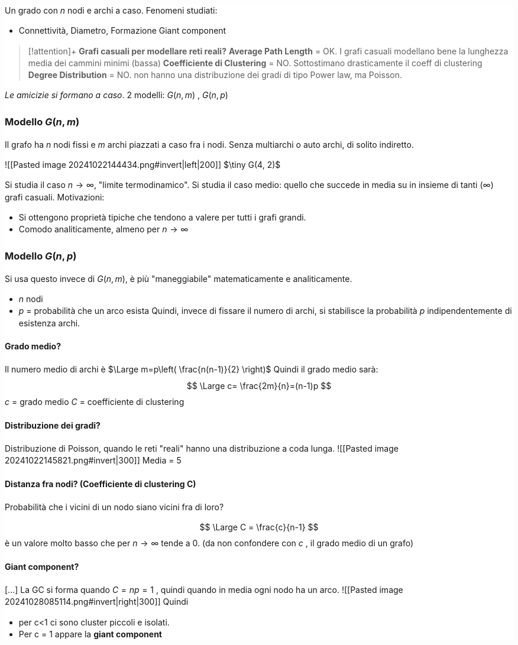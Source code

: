 Un grado con $n$ nodi e archi a caso. Fenomeni studiati: 
- Connettività, Diametro, Formazione Giant component 

> [!attention]+  **Grafi casuali per modellare reti reali?** 
 > **Average Path Length** = OK. I grafi casuali modellano bene la lunghezza media dei cammini minimi (bassa)
 > **Coefficiente di Clustering** = NO. Sottostimano drasticamente il coeff di clustering
 > **Degree Distribution** = NO. non hanno una distribuzione dei gradi di tipo Power law, ma Poisson. 


*Le amicizie si formano a caso*. 
2 modelli:  $G(n,m)$ , $G(n, p)$ 
### Modello $G(n, m)$ 
Il grafo ha $n$ nodi fissi e $m$ archi piazzati a caso fra i nodi. Senza multiarchi o auto archi, di solito indiretto. 

![[Pasted image 20241022144434.png#invert|left|200]]
 $\tiny G(4, 2)$ 


Si studia il caso $n \to \infty$, "limite termodinamico". 
Si studia il caso medio: quello che succede in media su in insieme di tanti (∞) grafi casuali. 
Motivazioni: 
- Si ottengono proprietà tipiche che tendono a valere per tutti i grafi grandi. 
- Comodo analiticamente, almeno per $n \to \infty$ 

### Modello $G(n, p)$ 
Si usa questo invece di $G(n, m)$, è più "maneggiabile" matematicamente e analiticamente. 

- $n$ nodi
- $p$ = probabilità che un arco esista 
Quindi, invece di fissare il numero di archi, si stabilisce la probabilità $p$ indipendentemente di esistenza archi. 

#### Grado medio?
Il numero medio di archi è $\Large m=p\left( \frac{n(n-1)}{2} \right)$ 
Quindi il grado medio sarà: 
$$
\Large c= \frac{2m}{n}=(n-1)p
$$
$c$ = grado medio 
$C$ = coefficiente di clustering 

#### Distribuzione dei gradi? 
Distribuzione di Poisson, quando le reti "reali" hanno una distribuzione a coda lunga. 
![[Pasted image 20241022145821.png#invert|300]]
Media = 5

####  Distanza fra nodi? (Coefficiente di clustering C)
Probabilità che i vicini di un nodo siano vicini fra di loro?

$$
\Large C = \frac{c}{n-1}
$$
è un valore molto basso che per $n \to \infty$ tende a 0. 
(da non confondere con $c$ , il grado medio di un grafo)
####  Giant component? 
[...]
La GC si forma quando $C = np = 1$ , quindi quando in media ogni nodo ha un arco. 
![[Pasted image 20241028085114.png#invert|right|300]]
Quindi
- per c<1 ci sono cluster piccoli e isolati. 
- Per c = 1 appare la **giant component**